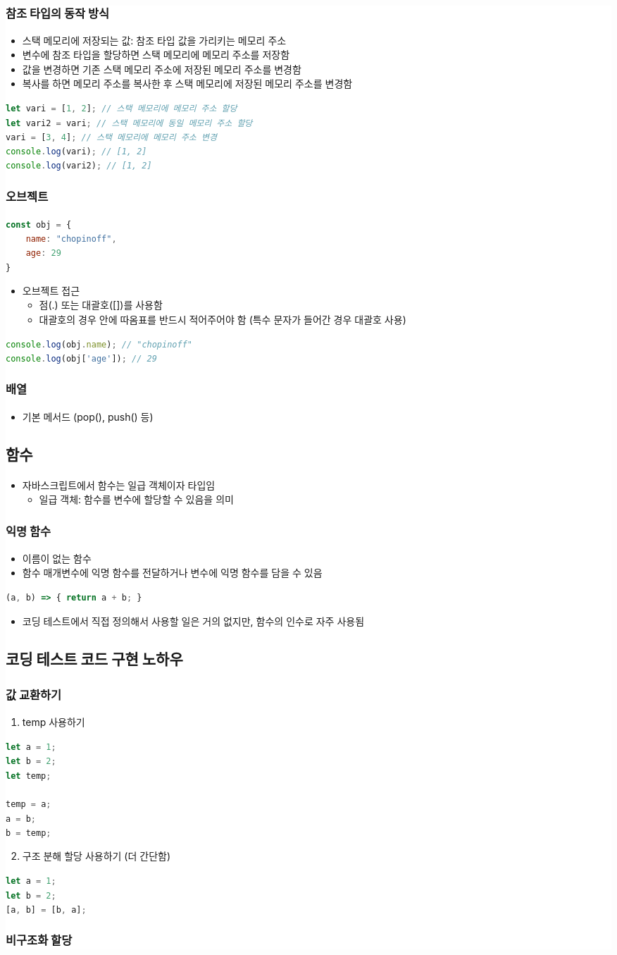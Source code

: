 ```js
```
### 참조 타입의 동작 방식
- 스택 메모리에 저장되는 값: 참조 타입 값을 가리키는 메모리 주소
- 변수에 참조 타입을 할당하면 스택 메모리에 메모리 주소를 저장함
- 값을 변경하면 기존 스택 메모리 주소에 저장된 메모리 주소를 변경함
- 복사를 하면 메모리 주소를 복사한 후 스택 메모리에 저장된 메모리 주소를 변경함
```js
let vari = [1, 2]; // 스택 메모리에 메모리 주소 할당
let vari2 = vari; // 스택 메모리에 동일 메모리 주소 할당
vari = [3, 4]; // 스택 메모리에 메모리 주소 변경
console.log(vari); // [1, 2]
console.log(vari2); // [1, 2]
```
### 오브젝트
```js
const obj = {
	name: "chopinoff",
	age: 29
}
```
- 오브젝트 접근
	- 점(.) 또는 대괄호([])를 사용함
	- 대괄호의 경우 안에 따옴표를 반드시 적어주어야 함 (특수 문자가 들어간 경우 대괄호 사용)
```js
console.log(obj.name); // "chopinoff"
console.log(obj['age']); // 29
```
### 배열
- 기본 메서드 (pop(), push() 등)

## 함수
- 자바스크립트에서 함수는 일급 객체이자 타입임
	- 일급 객체: 함수를 변수에 할당할 수 있음을 의미
### 익명 함수
- 이름이 없는 함수
- 함수 매개변수에 익명 함수를 전달하거나 변수에 익명 함수를 담을 수 있음
```js
(a, b) => { return a + b; }
```
- 코딩 테스트에서 직접 정의해서 사용할 일은 거의 없지만, 함수의 인수로 자주 사용됨

## 코딩 테스트 코드 구현 노하우
### 값 교환하기
1. temp 사용하기
```js
let a = 1;
let b = 2;
let temp;

temp = a;
a = b;
b = temp;
```
2. 구조 분해 할당 사용하기 (더 간단함)
```js
let a = 1;
let b = 2;
[a, b] = [b, a];
```
### 비구조화 할당